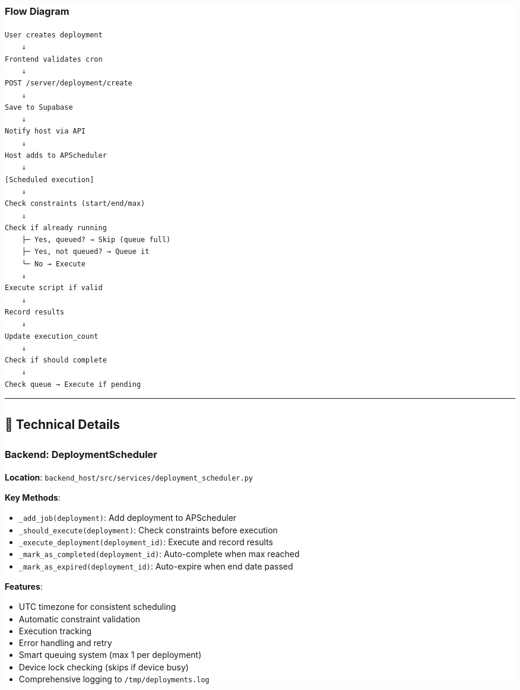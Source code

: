 ### **Flow Diagram**

```
User creates deployment
    ↓
Frontend validates cron
    ↓
POST /server/deployment/create
    ↓
Save to Supabase
    ↓
Notify host via API
    ↓
Host adds to APScheduler
    ↓
[Scheduled execution]
    ↓
Check constraints (start/end/max)
    ↓
Check if already running
    ├─ Yes, queued? → Skip (queue full)
    ├─ Yes, not queued? → Queue it
    └─ No → Execute
    ↓
Execute script if valid
    ↓
Record results
    ↓
Update execution_count
    ↓
Check if should complete
    ↓
Check queue → Execute if pending
```

---

## 🔧 Technical Details

### **Backend: DeploymentScheduler**

**Location**: `backend_host/src/services/deployment_scheduler.py`

**Key Methods**:
- `_add_job(deployment)`: Add deployment to APScheduler
- `_should_execute(deployment)`: Check constraints before execution
- `_execute_deployment(deployment_id)`: Execute and record results
- `_mark_as_completed(deployment_id)`: Auto-complete when max reached
- `_mark_as_expired(deployment_id)`: Auto-expire when end date passed

**Features**:
- UTC timezone for consistent scheduling
- Automatic constraint validation
- Execution tracking
- Error handling and retry
- Smart queuing system (max 1 per deployment)
- Device lock checking (skips if device busy)
- Comprehensive logging to `/tmp/deployments.log`
